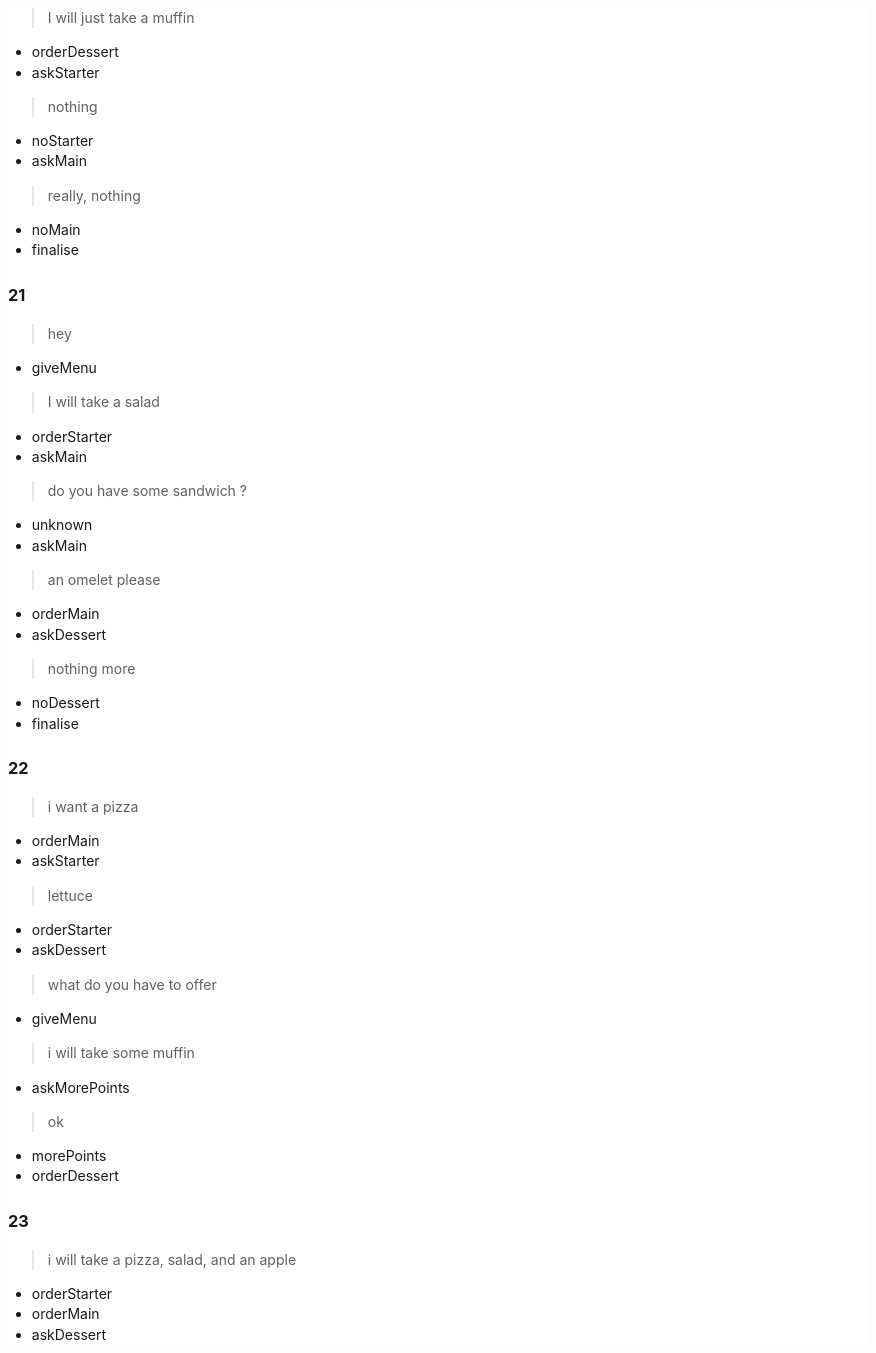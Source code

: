 > I will just take a muffin
- orderDessert
- askStarter

> nothing
- noStarter
- askMain

> really, nothing
- noMain
- finalise

### 21

> hey
- giveMenu

> I will take a salad
- orderStarter
- askMain

> do you have some sandwich ?
- unknown
- askMain

> an omelet please
- orderMain
- askDessert

> nothing more
- noDessert
- finalise

### 22

> i want a pizza
- orderMain
- askStarter

> lettuce
- orderStarter
- askDessert

> what do you have to offer
- giveMenu

> i will take some muffin
- askMorePoints

> ok
- morePoints
- orderDessert

### 23

> i will take a pizza, salad, and an apple
- orderStarter
- orderMain
- askDessert
